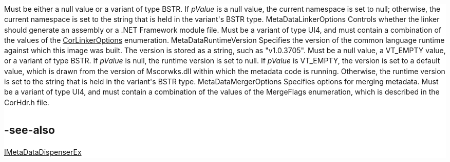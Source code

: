 <td>Must be either a null value or a variant of type BSTR. If <i>pValue</i> is a null value, the current namespace is set to null; otherwise, the current namespace is set to the string that is held in the variant's BSTR type.
</td>
</tr>
<tr>
<td>MetaDataLinkerOptions
</td>
<td>Controls whether the linker should generate an assembly or a .NET Framework module file.
</td>
<td>Must be a variant of type UI4, and must contain a combination of the values of the <a href="https://docs.microsoft.com/dotnet/framework/unmanaged-api/metadata/corlinkeroptions-enumeration">CorLinkerOptions</a> enumeration.
</td>
</tr>
<tr>
<td>MetaDataRuntimeVersion
</td>
<td>Specifies the version of the common language runtime against which this image was built. The version is stored as a string, such as "v1.0.3705".
</td>
<td>Must be a null value, a VT_EMPTY value, or a variant of type BSTR. If <i>pValue</i> is null, the runtime version is set to null. If <i>pValue</i> is VT_EMPTY, the version is set to a default value, which is drawn from the version of Mscorwks.dll within which the metadata code is running. Otherwise, the runtime version is set to the string that is held in the variant's BSTR type.
</td>
</tr>
<tr>
<td>MetaDataMergerOptions
</td>
<td>Specifies options for merging metadata.
</td>
<td>Must be a variant of type UI4, and must contain a combination of the values of the MergeFlags enumeration, which is described in the CorHdr.h file.
 

</td>
</tr>
</table>

## -see-also

<a href="https://docs.microsoft.com/windows/desktop/api/rometadataapi/nn-rometadataapi-imetadatadispenserex">IMetaDataDispenserEx</a>

